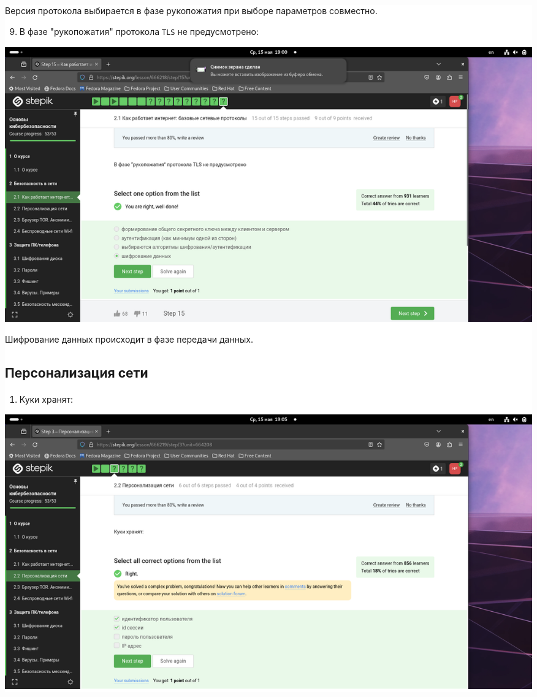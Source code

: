 Версия протокола выбирается в фазе рукопожатия при выборе параметров совместно.

9. В фазе "рукопожатия" протокола `TLS` не предусмотрено:

![TLS](2.1/9.png)

Шифрование данных происходит в фазе передачи данных.

## Персонализация сети

1. Куки хранят:

![cokkie](2.2/1.png)
